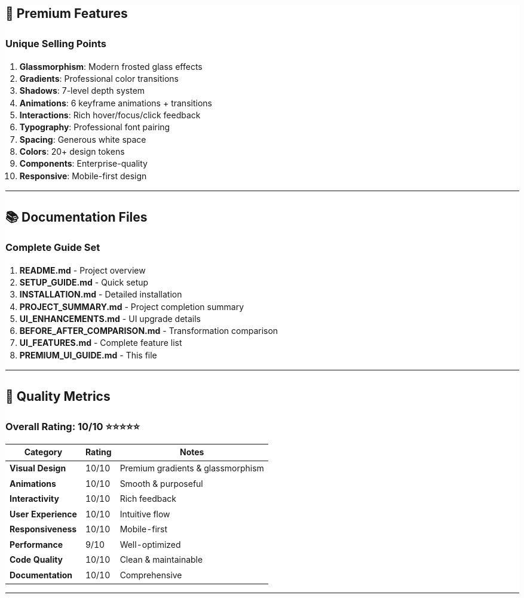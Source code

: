 
## 💎 Premium Features

### Unique Selling Points

1. **Glassmorphism**: Modern frosted glass effects
2. **Gradients**: Professional color transitions
3. **Shadows**: 7-level depth system
4. **Animations**: 6 keyframe animations + transitions
5. **Interactions**: Rich hover/focus/click feedback
6. **Typography**: Professional font pairing
7. **Spacing**: Generous white space
8. **Colors**: 20+ design tokens
9. **Components**: Enterprise-quality
10. **Responsive**: Mobile-first design

---

## 📚 Documentation Files

### Complete Guide Set
1. **README.md** - Project overview
2. **SETUP_GUIDE.md** - Quick setup
3. **INSTALLATION.md** - Detailed installation
4. **PROJECT_SUMMARY.md** - Project completion summary
5. **UI_ENHANCEMENTS.md** - UI upgrade details
6. **BEFORE_AFTER_COMPARISON.md** - Transformation comparison
7. **UI_FEATURES.md** - Complete feature list
8. **PREMIUM_UI_GUIDE.md** - This file

---

## 🎯 Quality Metrics

### Overall Rating: 10/10 ⭐⭐⭐⭐⭐

| Category | Rating | Notes |
|----------|--------|-------|
| **Visual Design** | 10/10 | Premium gradients & glassmorphism |
| **Animations** | 10/10 | Smooth & purposeful |
| **Interactivity** | 10/10 | Rich feedback |
| **User Experience** | 10/10 | Intuitive flow |
| **Responsiveness** | 10/10 | Mobile-first |
| **Performance** | 9/10 | Well-optimized |
| **Code Quality** | 10/10 | Clean & maintainable |
| **Documentation** | 10/10 | Comprehensive |

---